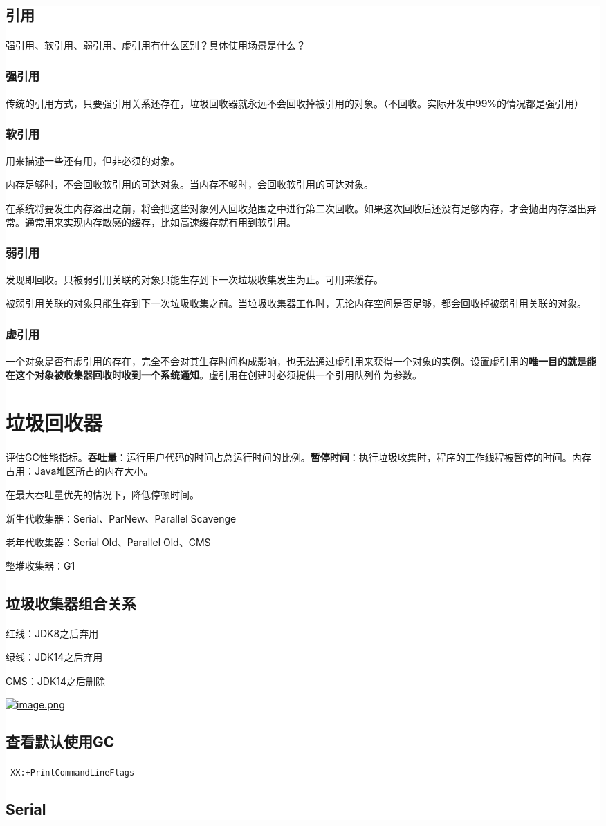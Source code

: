 ## 引用

强引用、软引用、弱引用、虚引用有什么区别？具体使用场景是什么？

### 强引用

传统的引用方式，只要强引用关系还存在，垃圾回收器就永远不会回收掉被引用的对象。（不回收。实际开发中99%的情况都是强引用）

### 软引用

用来描述一些还有用，但非必须的对象。

内存足够时，不会回收软引用的可达对象。当内存不够时，会回收软引用的可达对象。

在系统将要发生内存溢出之前，将会把这些对象列入回收范围之中进行第二次回收。如果这次回收后还没有足够内存，才会抛出内存溢出异常。通常用来实现内存敏感的缓存，比如高速缓存就有用到软引用。

### 弱引用

发现即回收。只被弱引用关联的对象只能生存到下一次垃圾收集发生为止。可用来缓存。

被弱引用关联的对象只能生存到下一次垃圾收集之前。当垃圾收集器工作时，无论内存空间是否足够，都会回收掉被弱引用关联的对象。

### 虚引用

一个对象是否有虚引用的存在，完全不会对其生存时间构成影响，也无法通过虚引用来获得一个对象的实例。设置虚引用的**唯一目的就是能在这个对象被收集器回收时收到一个系统通知**。虚引用在创建时必须提供一个引用队列作为参数。

# 垃圾回收器

评估GC性能指标。**吞吐量**：运行用户代码的时间占总运行时间的比例。**暂停时间**：执行垃圾收集时，程序的工作线程被暂停的时间。内存占用：Java堆区所占的内存大小。

在最大吞吐量优先的情况下，降低停顿时间。

新生代收集器：Serial、ParNew、Parallel Scavenge

老年代收集器：Serial Old、Parallel Old、CMS

整堆收集器：G1

## 垃圾收集器组合关系

红线：JDK8之后弃用

绿线：JDK14之后弃用

CMS：JDK14之后删除

[![image.png](https://i.postimg.cc/nc2q0bB7/image.png)](https://postimg.cc/7fCCZRBY)

## 查看默认使用GC

`-XX:+PrintCommandLineFlags`

## Serial
